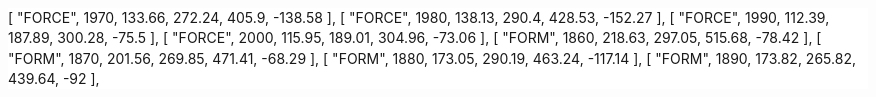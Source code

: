 [
 "FORCE",
1970,
133.66,
272.24,
405.9,
-138.58 
],
[
 "FORCE",
1980,
138.13,
290.4,
428.53,
-152.27 
],
[
 "FORCE",
1990,
112.39,
187.89,
300.28,
-75.5 
],
[
 "FORCE",
2000,
115.95,
189.01,
304.96,
-73.06 
],
[
 "FORM",
1860,
218.63,
297.05,
515.68,
-78.42 
],
[
 "FORM",
1870,
201.56,
269.85,
471.41,
-68.29 
],
[
 "FORM",
1880,
173.05,
290.19,
463.24,
-117.14 
],
[
 "FORM",
1890,
173.82,
265.82,
439.64,
-92 
],